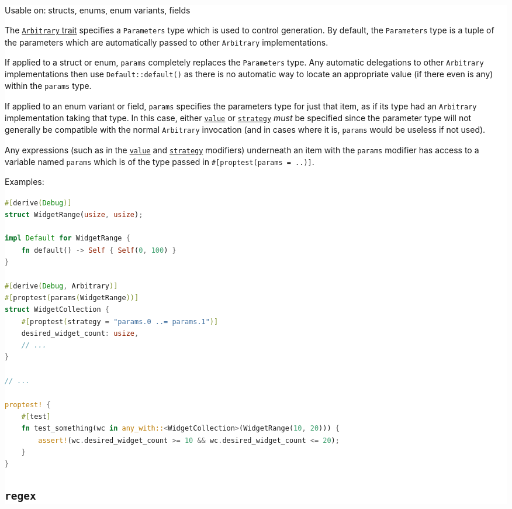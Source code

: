 Usable on: structs, enums, enum variants, fields

The [`Arbitrary` trait] specifies a `Parameters` type which is used to control
generation. By default, the `Parameters` type is a tuple of the parameters
which are automatically passed to other `Arbitrary` implementations.

If applied to a struct or enum, `params` completely replaces the `Parameters`
type. Any automatic delegations to other `Arbitrary` implementations then use
`Default::default()` as there is no automatic way to locate an appropriate
value (if there even is any) within the `params` type.

If applied to an enum variant or field, `params` specifies the parameters type
for just that item, as if its type had an `Arbitrary` implementation taking
that type. In this case, either [`value`](#value) or [`strategy`](#strategy)
_must_ be specified since the parameter type will not generally be compatible
with the normal `Arbitrary` invocation (and in cases where it is, `params`
would be useless if not used).

Any expressions (such as in the [`value`](#value) and [`strategy`](#strategy)
modifiers) underneath an item with the `params` modifier has access to a
variable named `params` which is of the type passed in
`#[proptest(params = ..)]`.

Examples:

```rust
#[derive(Debug)]
struct WidgetRange(usize, usize);

impl Default for WidgetRange {
    fn default() -> Self { Self(0, 100) }
}

#[derive(Debug, Arbitrary)]
#[proptest(params(WidgetRange))]
struct WidgetCollection {
    #[proptest(strategy = "params.0 ..= params.1")]
    desired_widget_count: usize,
    // ...
}

// ...

proptest! {
    #[test]
    fn test_something(wc in any_with::<WidgetCollection>(WidgetRange(10, 20))) {
        assert!(wc.desired_widget_count >= 10 && wc.desired_widget_count <= 20);
    }
}
```

[`Arbitrary` trait]: https://altsysrq.github.io/rustdoc/proptest/latest/proptest/arbitrary/trait.Arbitrary.html

## `regex`


[`prop_filter`]: https://altsysrq.github.io/rustdoc/proptest/latest/proptest/strategy/trait.Strategy.html#method.prop_filter
[`string_regex`]: https://altsysrq.github.io/rustdoc/proptest/latest/proptest/string/fn.string_regex.html
[`bytes_regex`]: https://altsysrq.github.io/rustdoc/proptest/latest/proptest/string/fn.bytes_regex.html